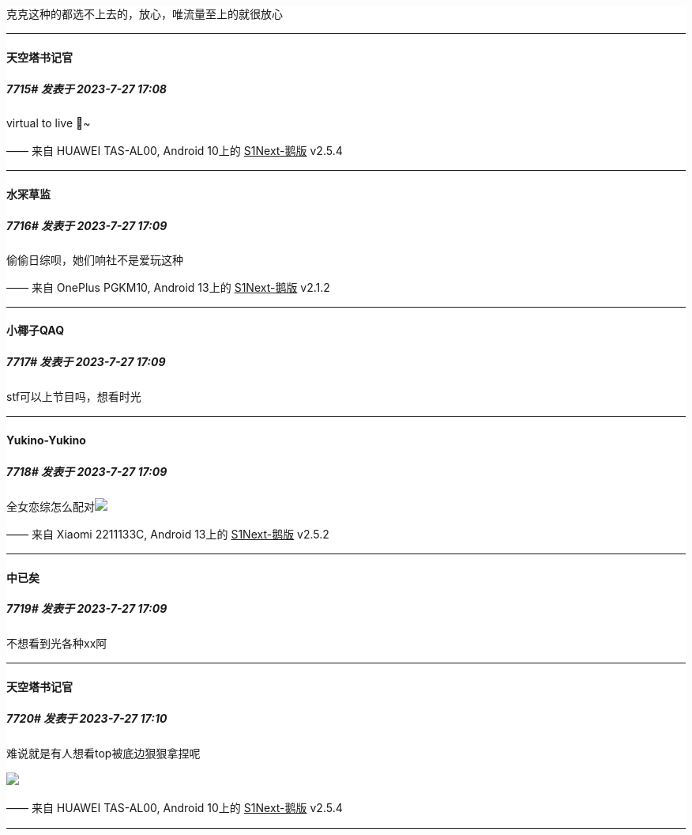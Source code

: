 克克这种的都选不上去的，放心，唯流量至上的就很放心

*****

####  天空塔书记官  
##### 7715#       发表于 2023-7-27 17:08

virtual to live 🎵~

—— 来自 HUAWEI TAS-AL00, Android 10上的 [S1Next-鹅版](https://github.com/ykrank/S1-Next/releases) v2.5.4

*****

####  水冞草监  
##### 7716#       发表于 2023-7-27 17:09

偷偷日综呗，她们响社不是爱玩这种

—— 来自 OnePlus PGKM10, Android 13上的 [S1Next-鹅版](https://github.com/ykrank/S1-Next/releases) v2.1.2

*****

####  小椰子QAQ  
##### 7717#       发表于 2023-7-27 17:09

stf可以上节目吗，想看时光

*****

####  Yukino-Yukino  
##### 7718#       发表于 2023-7-27 17:09

全女恋综怎么配对<img src="https://static.saraba1st.com/image/smiley/face2017/037.png" referrerpolicy="no-referrer">

—— 来自 Xiaomi 2211133C, Android 13上的 [S1Next-鹅版](https://github.com/ykrank/S1-Next/releases) v2.5.2

*****

####  中已矣  
##### 7719#       发表于 2023-7-27 17:09

不想看到光各种xx阿

*****

####  天空塔书记官  
##### 7720#       发表于 2023-7-27 17:10

难说就是有人想看top被底边狠狠拿捏呢

<img src="https://static.saraba1st.com/image/smiley/face2017/067.png" referrerpolicy="no-referrer">

—— 来自 HUAWEI TAS-AL00, Android 10上的 [S1Next-鹅版](https://github.com/ykrank/S1-Next/releases) v2.5.4

*****
